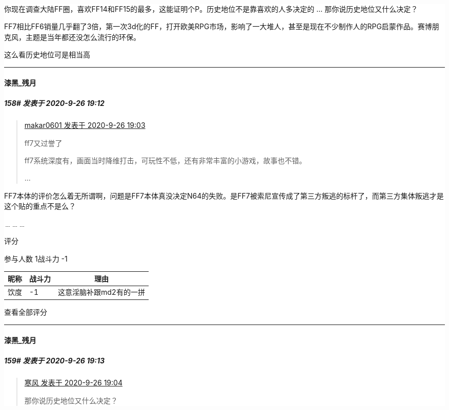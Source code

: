 你现在调查大陆FF圈，喜欢FF14和FF15的最多，这能证明个P。历史地位不是靠喜欢的人多决定的 ...</blockquote>
那你说历史地位又什么决定？


FF7相比FF6销量几乎翻了3倍，第一次3d化的FF，打开欧美RPG市场，影响了一大堆人，甚至是现在不少制作人的RPG启蒙作品。赛博朋克风，主题是当年都还没怎么流行的环保。


这么看历史地位可是相当高







-----

####  漆黑_残月  
##### 158#       发表于 2020-9-26 19:12



<blockquote><a href="httphttps://bbs.saraba1st.com/2b/forum.php?mod=redirect&amp;goto=findpost&amp;pid=48863000&amp;ptid=1962014" target="_blank">makar0601 发表于 2020-9-26 19:03</a>

ff7又过誉了

ff7系统深度有，画面当时降维打击，可玩性不低，还有非常丰富的小游戏，故事也不错。

 ...</blockquote>
FF7本体的评价怎么着无所谓啊，问题是FF7本体真没决定N64的失败。是FF7被索尼宣传成了第三方叛逃的标杆了，而第三方集体叛逃才是这个贴的重点不是么？



﹍﹍﹍

评分





 参与人数 1战斗力 -1

|昵称|战斗力|理由|
|----|---|---|
| 饮度|-1|这意淫脑补跟md2有的一拼|



查看全部评分






-----

####  漆黑_残月  
##### 159#       发表于 2020-9-26 19:13



<blockquote><a href="httphttps://bbs.saraba1st.com/2b/forum.php?mod=redirect&amp;goto=findpost&amp;pid=48863004&amp;ptid=1962014" target="_blank">寒风 发表于 2020-9-26 19:04</a>

那你说历史地位又什么决定？
